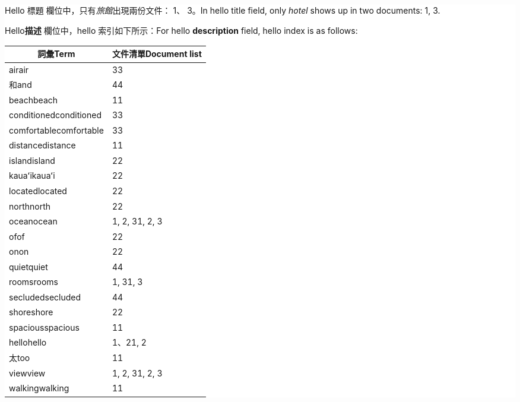 <span data-ttu-id="852c4-251">Hello 標題 欄位中，只有*旅館*出現兩份文件： 1、 3。</span><span class="sxs-lookup"><span data-stu-id="852c4-251">In hello title field, only *hotel* shows up in two documents: 1, 3.</span></span>

<span data-ttu-id="852c4-252">Hello**描述** 欄位中，hello 索引如下所示：</span><span class="sxs-lookup"><span data-stu-id="852c4-252">For hello **description** field, hello index is as follows:</span></span>

| <span data-ttu-id="852c4-253">詞彙</span><span class="sxs-lookup"><span data-stu-id="852c4-253">Term</span></span> | <span data-ttu-id="852c4-254">文件清單</span><span class="sxs-lookup"><span data-stu-id="852c4-254">Document list</span></span> |
|------|---------------|
| <span data-ttu-id="852c4-255">air</span><span class="sxs-lookup"><span data-stu-id="852c4-255">air</span></span> | <span data-ttu-id="852c4-256">3</span><span class="sxs-lookup"><span data-stu-id="852c4-256">3</span></span>
| <span data-ttu-id="852c4-257">和</span><span class="sxs-lookup"><span data-stu-id="852c4-257">and</span></span> | <span data-ttu-id="852c4-258">4</span><span class="sxs-lookup"><span data-stu-id="852c4-258">4</span></span>
| <span data-ttu-id="852c4-259">beach</span><span class="sxs-lookup"><span data-stu-id="852c4-259">beach</span></span> | <span data-ttu-id="852c4-260">1</span><span class="sxs-lookup"><span data-stu-id="852c4-260">1</span></span>
| <span data-ttu-id="852c4-261">conditioned</span><span class="sxs-lookup"><span data-stu-id="852c4-261">conditioned</span></span> | <span data-ttu-id="852c4-262">3</span><span class="sxs-lookup"><span data-stu-id="852c4-262">3</span></span>
| <span data-ttu-id="852c4-263">comfortable</span><span class="sxs-lookup"><span data-stu-id="852c4-263">comfortable</span></span> | <span data-ttu-id="852c4-264">3</span><span class="sxs-lookup"><span data-stu-id="852c4-264">3</span></span>
| <span data-ttu-id="852c4-265">distance</span><span class="sxs-lookup"><span data-stu-id="852c4-265">distance</span></span> | <span data-ttu-id="852c4-266">1</span><span class="sxs-lookup"><span data-stu-id="852c4-266">1</span></span>
| <span data-ttu-id="852c4-267">island</span><span class="sxs-lookup"><span data-stu-id="852c4-267">island</span></span> | <span data-ttu-id="852c4-268">2</span><span class="sxs-lookup"><span data-stu-id="852c4-268">2</span></span>
| <span data-ttu-id="852c4-269">kauaʻi</span><span class="sxs-lookup"><span data-stu-id="852c4-269">kauaʻi</span></span> | <span data-ttu-id="852c4-270">2</span><span class="sxs-lookup"><span data-stu-id="852c4-270">2</span></span>
| <span data-ttu-id="852c4-271">located</span><span class="sxs-lookup"><span data-stu-id="852c4-271">located</span></span> | <span data-ttu-id="852c4-272">2</span><span class="sxs-lookup"><span data-stu-id="852c4-272">2</span></span>
| <span data-ttu-id="852c4-273">north</span><span class="sxs-lookup"><span data-stu-id="852c4-273">north</span></span> | <span data-ttu-id="852c4-274">2</span><span class="sxs-lookup"><span data-stu-id="852c4-274">2</span></span>
| <span data-ttu-id="852c4-275">ocean</span><span class="sxs-lookup"><span data-stu-id="852c4-275">ocean</span></span> | <span data-ttu-id="852c4-276">1, 2, 3</span><span class="sxs-lookup"><span data-stu-id="852c4-276">1, 2, 3</span></span>
| <span data-ttu-id="852c4-277">of</span><span class="sxs-lookup"><span data-stu-id="852c4-277">of</span></span> | <span data-ttu-id="852c4-278">2</span><span class="sxs-lookup"><span data-stu-id="852c4-278">2</span></span>
| <span data-ttu-id="852c4-279">on</span><span class="sxs-lookup"><span data-stu-id="852c4-279">on</span></span> |<span data-ttu-id="852c4-280">2</span><span class="sxs-lookup"><span data-stu-id="852c4-280">2</span></span>
| <span data-ttu-id="852c4-281">quiet</span><span class="sxs-lookup"><span data-stu-id="852c4-281">quiet</span></span> | <span data-ttu-id="852c4-282">4</span><span class="sxs-lookup"><span data-stu-id="852c4-282">4</span></span>
| <span data-ttu-id="852c4-283">rooms</span><span class="sxs-lookup"><span data-stu-id="852c4-283">rooms</span></span>  | <span data-ttu-id="852c4-284">1, 3</span><span class="sxs-lookup"><span data-stu-id="852c4-284">1, 3</span></span>
| <span data-ttu-id="852c4-285">secluded</span><span class="sxs-lookup"><span data-stu-id="852c4-285">secluded</span></span> | <span data-ttu-id="852c4-286">4</span><span class="sxs-lookup"><span data-stu-id="852c4-286">4</span></span>
| <span data-ttu-id="852c4-287">shore</span><span class="sxs-lookup"><span data-stu-id="852c4-287">shore</span></span> | <span data-ttu-id="852c4-288">2</span><span class="sxs-lookup"><span data-stu-id="852c4-288">2</span></span>
| <span data-ttu-id="852c4-289">spacious</span><span class="sxs-lookup"><span data-stu-id="852c4-289">spacious</span></span> | <span data-ttu-id="852c4-290">1</span><span class="sxs-lookup"><span data-stu-id="852c4-290">1</span></span>
| <span data-ttu-id="852c4-291">hello</span><span class="sxs-lookup"><span data-stu-id="852c4-291">hello</span></span> | <span data-ttu-id="852c4-292">1、2</span><span class="sxs-lookup"><span data-stu-id="852c4-292">1, 2</span></span>
| <span data-ttu-id="852c4-293">太</span><span class="sxs-lookup"><span data-stu-id="852c4-293">too</span></span>| <span data-ttu-id="852c4-294">1</span><span class="sxs-lookup"><span data-stu-id="852c4-294">1</span></span>
| <span data-ttu-id="852c4-295">view</span><span class="sxs-lookup"><span data-stu-id="852c4-295">view</span></span> | <span data-ttu-id="852c4-296">1, 2, 3</span><span class="sxs-lookup"><span data-stu-id="852c4-296">1, 2, 3</span></span>
| <span data-ttu-id="852c4-297">walking</span><span class="sxs-lookup"><span data-stu-id="852c4-297">walking</span></span> | <span data-ttu-id="852c4-298">1</span><span class="sxs-lookup"><span data-stu-id="852c4-298">1</span></span>